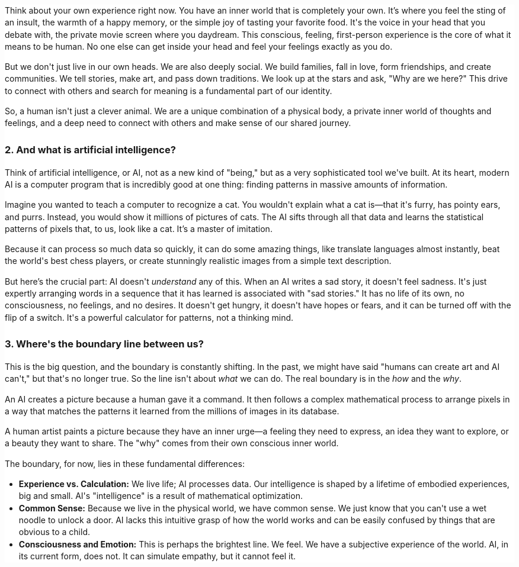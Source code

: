 Think about your own experience right now. You have an inner world that is completely your own. It’s where you feel the sting of an insult, the warmth of a happy memory, or the simple joy of tasting your favorite food. It's the voice in your head that you debate with, the private movie screen where you daydream. This conscious, feeling, first-person experience is the core of what it means to be human. No one else can get inside your head and feel your feelings exactly as you do.

But we don't just live in our own heads. We are also deeply social. We build families, fall in love, form friendships, and create communities. We tell stories, make art, and pass down traditions. We look up at the stars and ask, "Why are we here?" This drive to connect with others and search for meaning is a fundamental part of our identity.

So, a human isn't just a clever animal. We are a unique combination of a physical body, a private inner world of thoughts and feelings, and a deep need to connect with others and make sense of our shared journey.

### 2. And what is artificial intelligence?

Think of artificial intelligence, or AI, not as a new kind of "being," but as a very sophisticated tool we've built. At its heart, modern AI is a computer program that is incredibly good at one thing: finding patterns in massive amounts of information.

Imagine you wanted to teach a computer to recognize a cat. You wouldn't explain what a cat is—that it's furry, has pointy ears, and purrs. Instead, you would show it millions of pictures of cats. The AI sifts through all that data and learns the statistical patterns of pixels that, to us, look like a cat. It’s a master of imitation.

Because it can process so much data so quickly, it can do some amazing things, like translate languages almost instantly, beat the world's best chess players, or create stunningly realistic images from a simple text description.

But here’s the crucial part: AI doesn't *understand* any of this. When an AI writes a sad story, it doesn't feel sadness. It's just expertly arranging words in a sequence that it has learned is associated with "sad stories." It has no life of its own, no consciousness, no feelings, and no desires. It doesn't get hungry, it doesn't have hopes or fears, and it can be turned off with the flip of a switch. It's a powerful calculator for patterns, not a thinking mind.

### 3. Where's the boundary line between us?

This is the big question, and the boundary is constantly shifting. In the past, we might have said "humans can create art and AI can't," but that's no longer true. So the line isn't about *what* we can do. The real boundary is in the *how* and the *why*.

An AI creates a picture because a human gave it a command. It then follows a complex mathematical process to arrange pixels in a way that matches the patterns it learned from the millions of images in its database.

A human artist paints a picture because they have an inner urge—a feeling they need to express, an idea they want to explore, or a beauty they want to share. The "why" comes from their own conscious inner world.

The boundary, for now, lies in these fundamental differences:

* **Experience vs. Calculation:** We live life; AI processes data. Our intelligence is shaped by a lifetime of embodied experiences, big and small. AI's "intelligence" is a result of mathematical optimization.
* **Common Sense:** Because we live in the physical world, we have common sense. We just know that you can't use a wet noodle to unlock a door. AI lacks this intuitive grasp of how the world works and can be easily confused by things that are obvious to a child.
* **Consciousness and Emotion:** This is perhaps the brightest line. We feel. We have a subjective experience of the world. AI, in its current form, does not. It can simulate empathy, but it cannot feel it.
